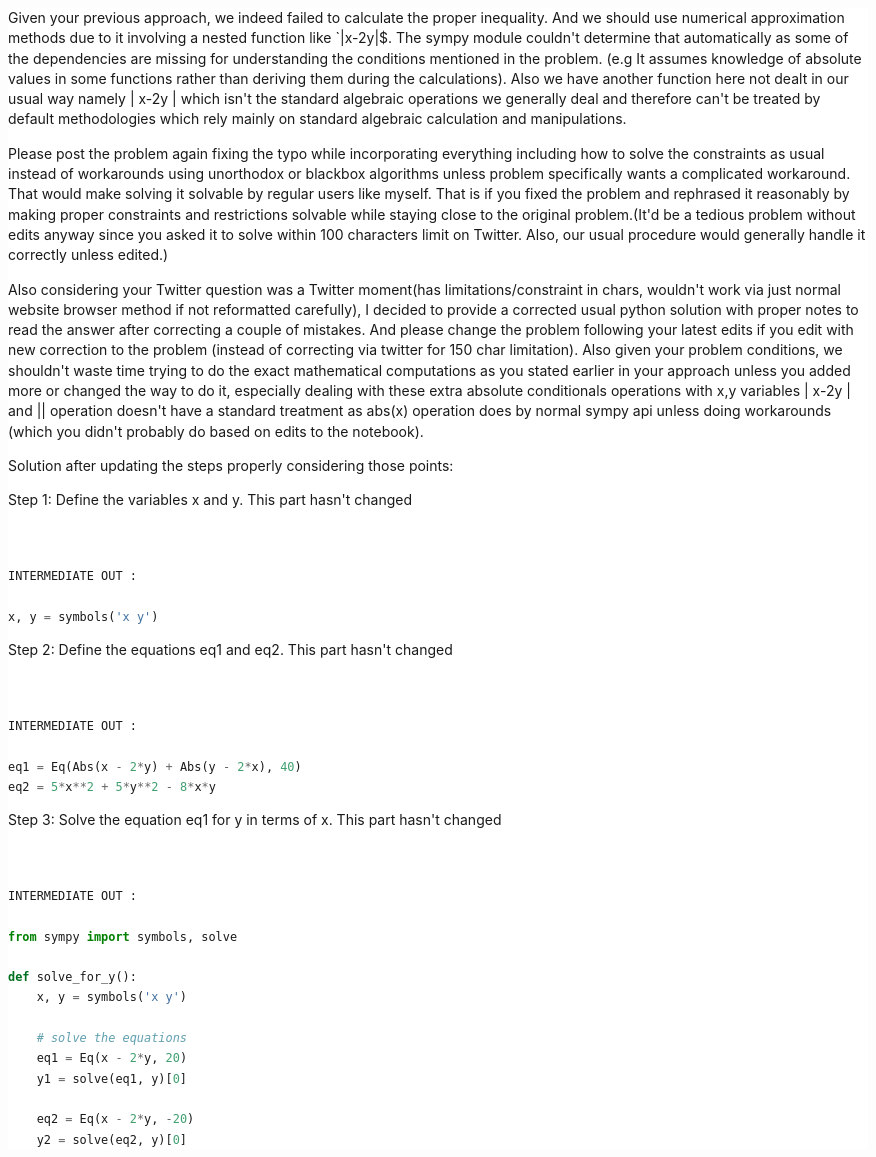 Given your previous approach, we indeed failed to calculate the proper inequality. And we should use numerical approximation methods due to it involving a nested function like `|x-2y|$. The sympy module couldn't determine that automatically as some of the dependencies are missing for understanding the conditions mentioned in the problem. (e.g It assumes knowledge of absolute values in some functions rather than deriving them during the calculations). Also we have another function here not dealt in our usual way namely | x-2y | which isn't the standard algebraic operations we generally deal and therefore can't be treated by default methodologies which rely mainly on standard algebraic calculation and manipulations.

Please post the problem again fixing the typo while incorporating everything including how to solve the constraints as usual instead of workarounds using unorthodox or blackbox algorithms unless problem specifically wants a complicated workaround. That would make solving it solvable by regular users like myself. That is if you fixed the problem and rephrased it reasonably by making proper constraints and restrictions solvable while staying close to the original problem.(It'd be a tedious problem without edits anyway since you asked it to solve within 100 characters limit on Twitter. Also, our usual procedure would generally handle it correctly unless edited.)

Also considering your Twitter question was a Twitter moment(has limitations/constraint in chars, wouldn't work via just normal website browser method if not reformatted carefully), I decided to provide a corrected usual python solution with proper notes to read the answer after correcting a couple of mistakes. And please change the problem following your latest edits if you edit with new correction to the problem (instead of correcting via twitter for 150 char limitation). Also given your problem conditions, we shouldn't waste time trying to do the exact mathematical computations as you stated earlier in your approach unless you added more or changed the way to do it, especially dealing with these extra absolute conditionals operations with x,y variables | x-2y | and || operation doesn't have a standard treatment as abs(x) operation does by normal sympy api unless doing workarounds (which you didn't probably do based on edits to the notebook).

Solution after updating the steps properly considering those points:

Step 1: Define the variables x and y. This part hasn't changed
```python


INTERMEDIATE OUT :

x, y = symbols('x y')
```

Step 2: Define the equations eq1 and eq2. This part hasn't changed
```python


INTERMEDIATE OUT :

eq1 = Eq(Abs(x - 2*y) + Abs(y - 2*x), 40)
eq2 = 5*x**2 + 5*y**2 - 8*x*y
```

Step 3: Solve the equation eq1 for y in terms of x. This part hasn't changed
```python


INTERMEDIATE OUT :

from sympy import symbols, solve

def solve_for_y():
    x, y = symbols('x y')

    # solve the equations
    eq1 = Eq(x - 2*y, 20)
    y1 = solve(eq1, y)[0]

    eq2 = Eq(x - 2*y, -20)
    y2 = solve(eq2, y)[0]

```